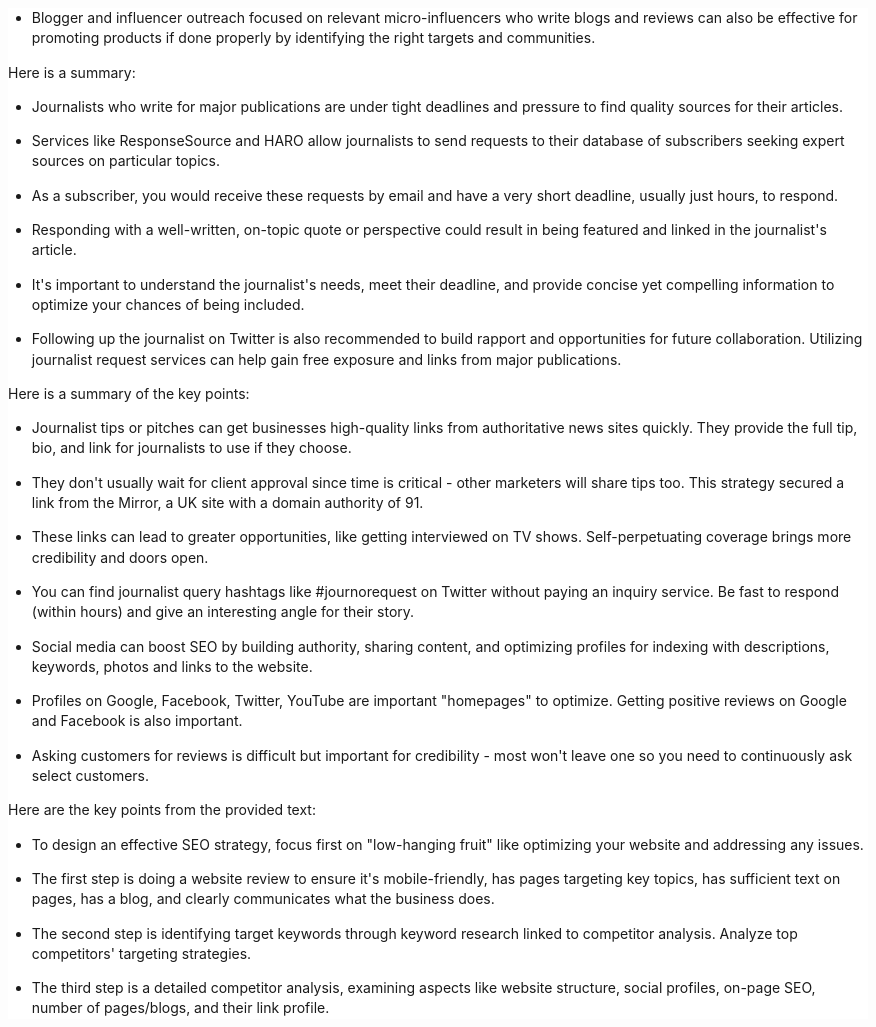 - Blogger and influencer outreach focused on relevant micro-influencers who write blogs and reviews can also be effective for promoting products if done properly by identifying the right targets and communities.

 Here is a summary:

- Journalists who write for major publications are under tight deadlines and pressure to find quality sources for their articles. 

- Services like ResponseSource and HARO allow journalists to send requests to their database of subscribers seeking expert sources on particular topics.

- As a subscriber, you would receive these requests by email and have a very short deadline, usually just hours, to respond. 

- Responding with a well-written, on-topic quote or perspective could result in being featured and linked in the journalist's article. 

- It's important to understand the journalist's needs, meet their deadline, and provide concise yet compelling information to optimize your chances of being included. 

- Following up the journalist on Twitter is also recommended to build rapport and opportunities for future collaboration. Utilizing journalist request services can help gain free exposure and links from major publications.

 Here is a summary of the key points:

- Journalist tips or pitches can get businesses high-quality links from authoritative news sites quickly. They provide the full tip, bio, and link for journalists to use if they choose. 

- They don't usually wait for client approval since time is critical - other marketers will share tips too. This strategy secured a link from the Mirror, a UK site with a domain authority of 91.

- These links can lead to greater opportunities, like getting interviewed on TV shows. Self-perpetuating coverage brings more credibility and doors open.

- You can find journalist query hashtags like #journorequest on Twitter without paying an inquiry service. Be fast to respond (within hours) and give an interesting angle for their story. 

- Social media can boost SEO by building authority, sharing content, and optimizing profiles for indexing with descriptions, keywords, photos and links to the website. 

- Profiles on Google, Facebook, Twitter, YouTube are important "homepages" to optimize. Getting positive reviews on Google and Facebook is also important.

- Asking customers for reviews is difficult but important for credibility - most won't leave one so you need to continuously ask select customers.

 Here are the key points from the provided text:

- To design an effective SEO strategy, focus first on "low-hanging fruit" like optimizing your website and addressing any issues. 

- The first step is doing a website review to ensure it's mobile-friendly, has pages targeting key topics, has sufficient text on pages, has a blog, and clearly communicates what the business does. 

- The second step is identifying target keywords through keyword research linked to competitor analysis. Analyze top competitors' targeting strategies.

- The third step is a detailed competitor analysis, examining aspects like website structure, social profiles, on-page SEO, number of pages/blogs, and their link profile. 
